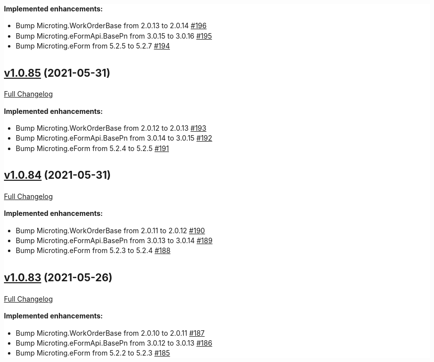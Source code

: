 **Implemented enhancements:**

- Bump Microting.WorkOrderBase from 2.0.13 to 2.0.14 [\#196](https://github.com/microting/eform-service-workorder-plugin/issues/196)
- Bump Microting.eFormApi.BasePn from 3.0.15 to 3.0.16 [\#195](https://github.com/microting/eform-service-workorder-plugin/issues/195)
- Bump Microting.eForm from 5.2.5 to 5.2.7 [\#194](https://github.com/microting/eform-service-workorder-plugin/issues/194)

## [v1.0.85](https://github.com/microting/eform-service-workorder-plugin/tree/v1.0.85) (2021-05-31)

[Full Changelog](https://github.com/microting/eform-service-workorder-plugin/compare/v1.0.84...v1.0.85)

**Implemented enhancements:**

- Bump Microting.WorkOrderBase from 2.0.12 to 2.0.13 [\#193](https://github.com/microting/eform-service-workorder-plugin/issues/193)
- Bump Microting.eFormApi.BasePn from 3.0.14 to 3.0.15 [\#192](https://github.com/microting/eform-service-workorder-plugin/issues/192)
- Bump Microting.eForm from 5.2.4 to 5.2.5 [\#191](https://github.com/microting/eform-service-workorder-plugin/issues/191)

## [v1.0.84](https://github.com/microting/eform-service-workorder-plugin/tree/v1.0.84) (2021-05-31)

[Full Changelog](https://github.com/microting/eform-service-workorder-plugin/compare/v1.0.83...v1.0.84)

**Implemented enhancements:**

- Bump Microting.WorkOrderBase from 2.0.11 to 2.0.12 [\#190](https://github.com/microting/eform-service-workorder-plugin/issues/190)
- Bump Microting.eFormApi.BasePn from 3.0.13 to 3.0.14 [\#189](https://github.com/microting/eform-service-workorder-plugin/issues/189)
- Bump Microting.eForm from 5.2.3 to 5.2.4 [\#188](https://github.com/microting/eform-service-workorder-plugin/issues/188)

## [v1.0.83](https://github.com/microting/eform-service-workorder-plugin/tree/v1.0.83) (2021-05-26)

[Full Changelog](https://github.com/microting/eform-service-workorder-plugin/compare/v1.0.82...v1.0.83)

**Implemented enhancements:**

- Bump Microting.WorkOrderBase from 2.0.10 to 2.0.11 [\#187](https://github.com/microting/eform-service-workorder-plugin/issues/187)
- Bump Microting.eFormApi.BasePn from 3.0.12 to 3.0.13 [\#186](https://github.com/microting/eform-service-workorder-plugin/issues/186)
- Bump Microting.eForm from 5.2.2 to 5.2.3 [\#185](https://github.com/microting/eform-service-workorder-plugin/issues/185)
